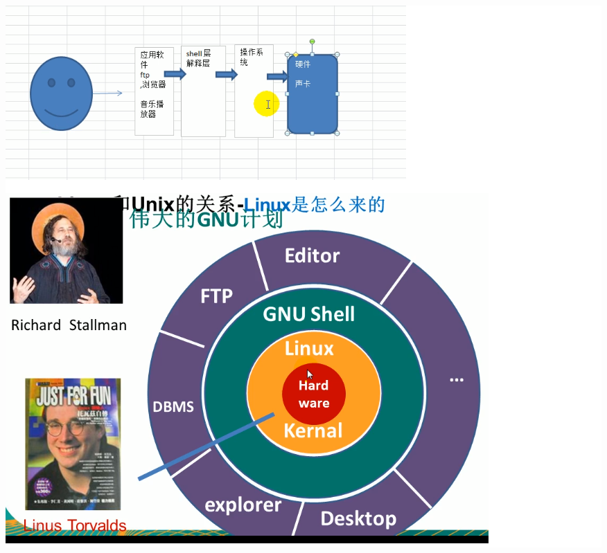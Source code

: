 ![image-20200729222419579](韩顺平老师Linux学习笔记.assets/image-20200729222419579.png)

![image-20200729222618794](韩顺平老师Linux学习笔记.assets/image-20200729222618794.png)
